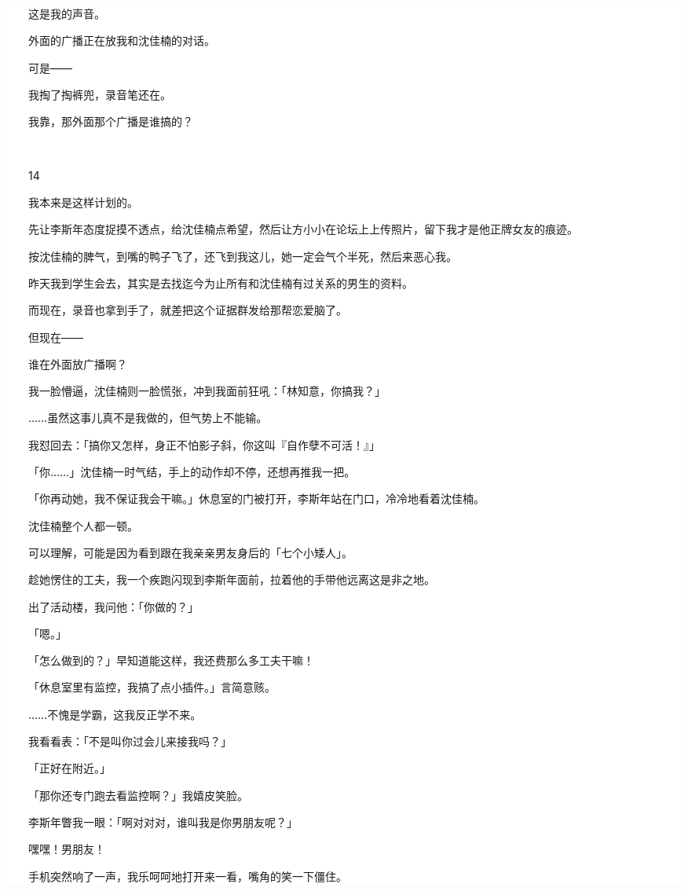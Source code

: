 &emsp;&emsp;这是我的声音。  
  
&emsp;&emsp;外面的广播正在放我和沈佳楠的对话。  
  
&emsp;&emsp;可是——  
  
&emsp;&emsp;我掏了掏裤兜，录音笔还在。  
  
&emsp;&emsp;我靠，那外面那个广播是谁搞的？  
  
&emsp;&emsp;   
  
&emsp;&emsp;14  
  
&emsp;&emsp;我本来是这样计划的。  
  
&emsp;&emsp;先让李斯年态度捉摸不透点，给沈佳楠点希望，然后让方小小在论坛上上传照片，留下我才是他正牌女友的痕迹。  
  
&emsp;&emsp;按沈佳楠的脾气，到嘴的鸭子飞了，还飞到我这儿，她一定会气个半死，然后来恶心我。  
  
&emsp;&emsp;昨天我到学生会去，其实是去找迄今为止所有和沈佳楠有过关系的男生的资料。  
  
&emsp;&emsp;而现在，录音也拿到手了，就差把这个证据群发给那帮恋爱脑了。  
  
&emsp;&emsp;但现在——  
  
&emsp;&emsp;谁在外面放广播啊？  
  
&emsp;&emsp;我一脸懵逼，沈佳楠则一脸慌张，冲到我面前狂吼：「林知意，你搞我？」  
  
&emsp;&emsp;……虽然这事儿真不是我做的，但气势上不能输。  
  
&emsp;&emsp;我怼回去：「搞你又怎样，身正不怕影子斜，你这叫『自作孽不可活！』」  
  
&emsp;&emsp;「你……」沈佳楠一时气结，手上的动作却不停，还想再推我一把。  
  
&emsp;&emsp;「你再动她，我不保证我会干嘛。」休息室的门被打开，李斯年站在门口，冷冷地看着沈佳楠。  
  
&emsp;&emsp;沈佳楠整个人都一顿。  
  
&emsp;&emsp;可以理解，可能是因为看到跟在我亲亲男友身后的「七个小矮人」。  
  
&emsp;&emsp;趁她愣住的工夫，我一个疾跑闪现到李斯年面前，拉着他的手带他远离这是非之地。  
  
&emsp;&emsp;出了活动楼，我问他：「你做的？」  
  
&emsp;&emsp;「嗯。」  
  
&emsp;&emsp;「怎么做到的？」早知道能这样，我还费那么多工夫干嘛！  
  
&emsp;&emsp;「休息室里有监控，我搞了点小插件。」言简意赅。  
  
&emsp;&emsp;……不愧是学霸，这我反正学不来。  
  
&emsp;&emsp;我看看表：「不是叫你过会儿来接我吗？」  
  
&emsp;&emsp;「正好在附近。」  
  
&emsp;&emsp;「那你还专门跑去看监控啊？」我嬉皮笑脸。  
  
&emsp;&emsp;李斯年瞥我一眼：「啊对对对，谁叫我是你男朋友呢？」  
  
&emsp;&emsp;嘿嘿！男朋友！  
  
&emsp;&emsp;手机突然响了一声，我乐呵呵地打开来一看，嘴角的笑一下僵住。  
  